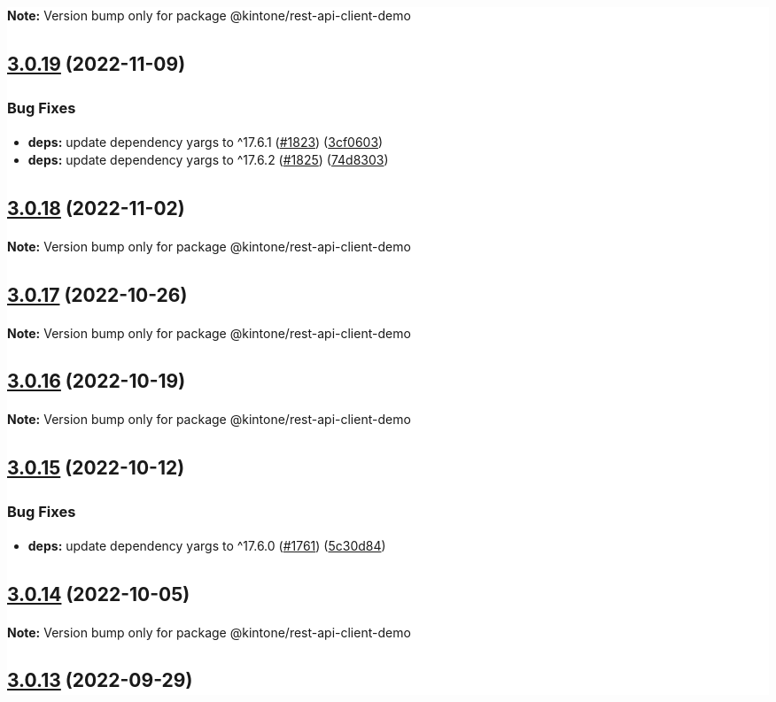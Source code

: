 **Note:** Version bump only for package @kintone/rest-api-client-demo

## [3.0.19](https://github.com/kintone/js-sdk/compare/@kintone/rest-api-client-demo@3.0.18...@kintone/rest-api-client-demo@3.0.19) (2022-11-09)

### Bug Fixes

- **deps:** update dependency yargs to ^17.6.1 ([#1823](https://github.com/kintone/js-sdk/issues/1823)) ([3cf0603](https://github.com/kintone/js-sdk/commit/3cf0603e9ff47fb020e444ce8e32831d5f31b0dd))
- **deps:** update dependency yargs to ^17.6.2 ([#1825](https://github.com/kintone/js-sdk/issues/1825)) ([74d8303](https://github.com/kintone/js-sdk/commit/74d83033ff2363bfd8c2d9ebb096d57132a9906b))

## [3.0.18](https://github.com/kintone/js-sdk/compare/@kintone/rest-api-client-demo@3.0.17...@kintone/rest-api-client-demo@3.0.18) (2022-11-02)

**Note:** Version bump only for package @kintone/rest-api-client-demo

## [3.0.17](https://github.com/kintone/js-sdk/compare/@kintone/rest-api-client-demo@3.0.16...@kintone/rest-api-client-demo@3.0.17) (2022-10-26)

**Note:** Version bump only for package @kintone/rest-api-client-demo

## [3.0.16](https://github.com/kintone/js-sdk/compare/@kintone/rest-api-client-demo@3.0.15...@kintone/rest-api-client-demo@3.0.16) (2022-10-19)

**Note:** Version bump only for package @kintone/rest-api-client-demo

## [3.0.15](https://github.com/kintone/js-sdk/compare/@kintone/rest-api-client-demo@3.0.14...@kintone/rest-api-client-demo@3.0.15) (2022-10-12)

### Bug Fixes

- **deps:** update dependency yargs to ^17.6.0 ([#1761](https://github.com/kintone/js-sdk/issues/1761)) ([5c30d84](https://github.com/kintone/js-sdk/commit/5c30d8498bc22dce8e97b87e9462216c3f698b3f))

## [3.0.14](https://github.com/kintone/js-sdk/compare/@kintone/rest-api-client-demo@3.0.13...@kintone/rest-api-client-demo@3.0.14) (2022-10-05)

**Note:** Version bump only for package @kintone/rest-api-client-demo

## [3.0.13](https://github.com/kintone/js-sdk/compare/@kintone/rest-api-client-demo@3.0.12...@kintone/rest-api-client-demo@3.0.13) (2022-09-29)
